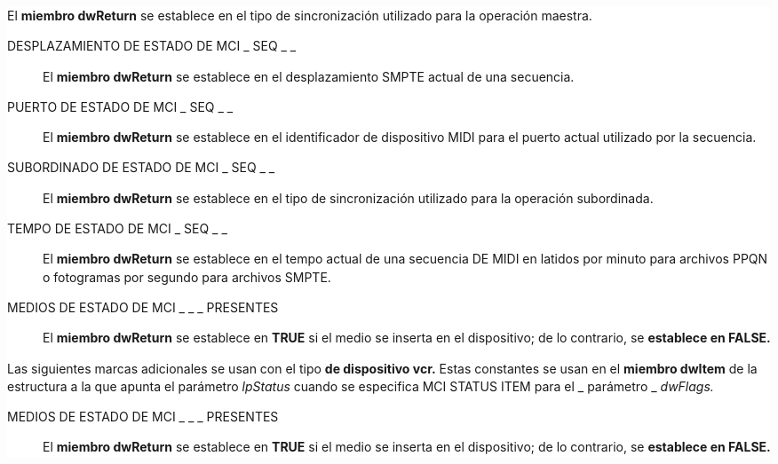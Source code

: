 El **miembro dwReturn** se establece en el tipo de sincronización utilizado para la operación maestra.

</dd> <dt>

<span id="MCI_SEQ_STATUS_OFFSET"></span><span id="mci_seq_status_offset"></span>DESPLAZAMIENTO DE ESTADO DE MCI \_ SEQ \_ \_
</dt> <dd>

El **miembro dwReturn** se establece en el desplazamiento SMPTE actual de una secuencia.

</dd> <dt>

<span id="MCI_SEQ_STATUS_PORT"></span><span id="mci_seq_status_port"></span>PUERTO DE ESTADO DE MCI \_ SEQ \_ \_
</dt> <dd>

El **miembro dwReturn** se establece en el identificador de dispositivo MIDI para el puerto actual utilizado por la secuencia.

</dd> <dt>

<span id="MCI_SEQ_STATUS_SLAVE"></span><span id="mci_seq_status_slave"></span>SUBORDINADO DE ESTADO DE MCI \_ SEQ \_ \_
</dt> <dd>

El **miembro dwReturn** se establece en el tipo de sincronización utilizado para la operación subordinada.

</dd> <dt>

<span id="MCI_SEQ_STATUS_TEMPO"></span><span id="mci_seq_status_tempo"></span>TEMPO DE ESTADO DE MCI \_ SEQ \_ \_
</dt> <dd>

El **miembro dwReturn** se establece en el tempo actual de una secuencia DE MIDI en latidos por minuto para archivos PPQN o fotogramas por segundo para archivos SMPTE.

</dd> <dt>

<span id="MCI_STATUS_MEDIA_PRESENT"></span><span id="mci_status_media_present"></span>MEDIOS DE ESTADO DE MCI \_ \_ \_ PRESENTES
</dt> <dd>

El **miembro dwReturn** se establece en **TRUE** si el medio se inserta en el dispositivo; de lo contrario, se **establece en FALSE.**

</dd> </dl>

Las siguientes marcas adicionales se usan con el tipo **de dispositivo vcr.** Estas constantes se usan en el **miembro dwItem** de la estructura a la que apunta el parámetro *lpStatus* cuando se especifica MCI STATUS ITEM para el \_ parámetro \_ *dwFlags.*

<dl> <dt>

<span id="MCI_STATUS_MEDIA_PRESENT"></span><span id="mci_status_media_present"></span>MEDIOS DE ESTADO DE MCI \_ \_ \_ PRESENTES
</dt> <dd>

El **miembro dwReturn** se establece en **TRUE** si el medio se inserta en el dispositivo; de lo contrario, se **establece en FALSE.**
